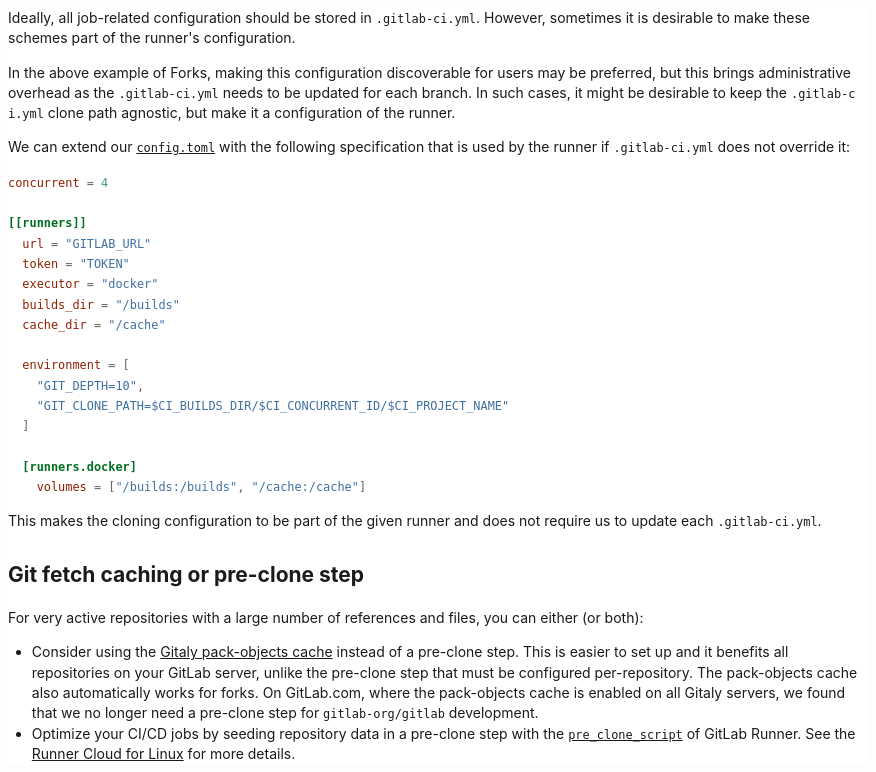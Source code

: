 Ideally, all job-related configuration should be stored in `.gitlab-ci.yml`.
However, sometimes it is desirable to make these schemes part of the runner's configuration.

In the above example of Forks, making this configuration discoverable for users may be preferred,
but this brings administrative overhead as the `.gitlab-ci.yml` needs to be updated for each branch.
In such cases, it might be desirable to keep the `.gitlab-ci.yml` clone path agnostic, but make it
a configuration of the runner.

We can extend our [`config.toml`](https://docs.gitlab.com/runner/configuration/advanced-configuration.html)
with the following specification that is used by the runner if `.gitlab-ci.yml` does not override it:

```toml
concurrent = 4

[[runners]]
  url = "GITLAB_URL"
  token = "TOKEN"
  executor = "docker"
  builds_dir = "/builds"
  cache_dir = "/cache"

  environment = [
    "GIT_DEPTH=10",
    "GIT_CLONE_PATH=$CI_BUILDS_DIR/$CI_CONCURRENT_ID/$CI_PROJECT_NAME"
  ]

  [runners.docker]
    volumes = ["/builds:/builds", "/cache:/cache"]
```

This makes the cloning configuration to be part of the given runner
and does not require us to update each `.gitlab-ci.yml`.

## Git fetch caching or pre-clone step

For very active repositories with a large number of references and files, you can either (or both):

- Consider using the [Gitaly pack-objects cache](../../administration/gitaly/configure_gitaly.md#pack-objects-cache) instead of a
  pre-clone step. This is easier to set up and it benefits all repositories on your GitLab server, unlike the pre-clone step that
  must be configured per-repository. The pack-objects cache also automatically works for forks. On GitLab.com, where the pack-objects cache is
  enabled on all Gitaly servers, we found that we no longer need a pre-clone step for `gitlab-org/gitlab` development.
- Optimize your CI/CD jobs by seeding repository data in a pre-clone step with the
  [`pre_clone_script`](https://docs.gitlab.com/runner/configuration/advanced-configuration.html#the-runners-section) of GitLab Runner. See the
  [Runner Cloud for Linux](../runners/runner_cloud/linux_runner_cloud.md#pre-clone-script) for more details.
